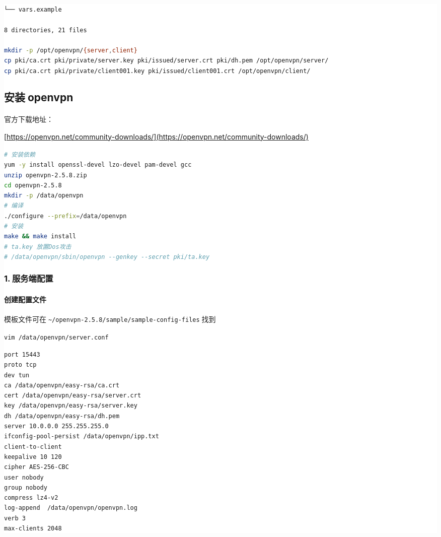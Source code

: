 ```bash
└── vars.example

8 directories, 21 files

mkdir -p /opt/openvpn/{server,client}
cp pki/ca.crt pki/private/server.key pki/issued/server.crt pki/dh.pem /opt/openvpn/server/
cp pki/ca.crt pki/private/client001.key pki/issued/client001.crt /opt/openvpn/client/
```

## 安装 openvpn

官方下载地址：

[https://openvpn.net/community-downloads/](https://openvpn.net/community-downloads/)

```bash
# 安装依赖
yum -y install openssl-devel lzo-devel pam-devel gcc
unzip openvpn-2.5.8.zip 
cd openvpn-2.5.8
mkdir -p /data/openvpn
# 编译
./configure --prefix=/data/openvpn
# 安装
make && make install
# ta.key 放置Dos攻击
# /data/openvpn/sbin/openvpn --genkey --secret pki/ta.key
```

### 1. 服务端配置

#### 创建配置文件

模板文件可在 `~/openvpn-2.5.8/sample/sample-config-files` 找到

`vim /data/openvpn/server.conf`

```bash
port 15443
proto tcp
dev tun
ca /data/openvpn/easy-rsa/ca.crt
cert /data/openvpn/easy-rsa/server.crt
key /data/openvpn/easy-rsa/server.key
dh /data/openvpn/easy-rsa/dh.pem
server 10.0.0.0 255.255.255.0
ifconfig-pool-persist /data/openvpn/ipp.txt
client-to-client
keepalive 10 120
cipher AES-256-CBC
user nobody
group nobody
compress lz4-v2
log-append  /data/openvpn/openvpn.log
verb 3
max-clients 2048
```

